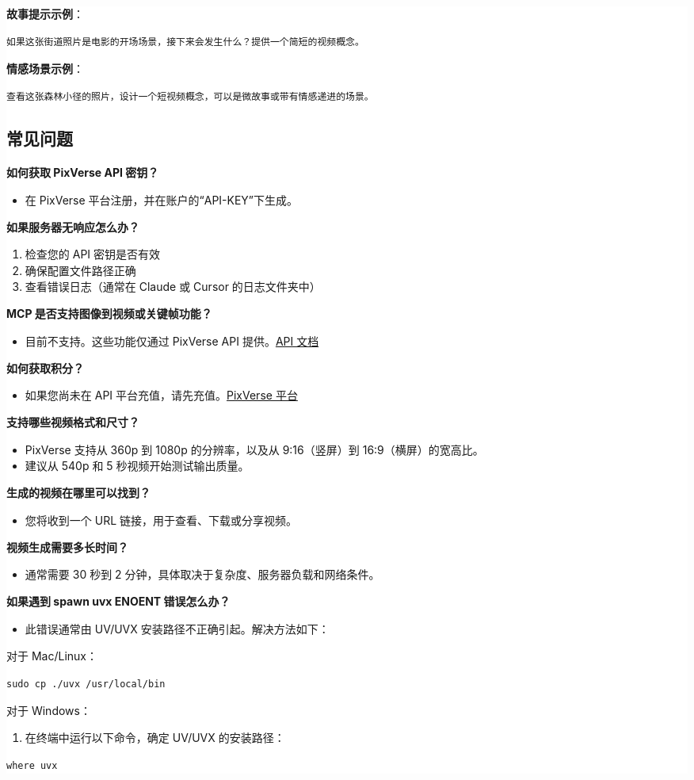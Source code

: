 **故事提示示例**：

```
如果这张街道照片是电影的开场场景，接下来会发生什么？提供一个简短的视频概念。
```

**情感场景示例**：

```
查看这张森林小径的照片，设计一个短视频概念，可以是微故事或带有情感递进的场景。
```

## 常见问题

**如何获取 PixVerse API 密钥？**

- 在 PixVerse 平台注册，并在账户的“API-KEY”下生成。

**如果服务器无响应怎么办？**

1. 检查您的 API 密钥是否有效
2. 确保配置文件路径正确
3. 查看错误日志（通常在 Claude 或 Cursor 的日志文件夹中）

**MCP 是否支持图像到视频或关键帧功能？**

- 目前不支持。这些功能仅通过 PixVerse API 提供。[API 文档](https://docs.platform.pixverse.ai)

**如何获取积分？**

- 如果您尚未在 API 平台充值，请先充值。[PixVerse 平台](https://platform.pixverse.ai/billing?utm_source=github&utm_medium=readme&utm_campaign=mcp)

**支持哪些视频格式和尺寸？**

- PixVerse 支持从 360p 到 1080p 的分辨率，以及从 9:16（竖屏）到 16:9（横屏）的宽高比。
- 建议从 540p 和 5 秒视频开始测试输出质量。

**生成的视频在哪里可以找到？**

- 您将收到一个 URL 链接，用于查看、下载或分享视频。

**视频生成需要多长时间？**

- 通常需要 30 秒到 2 分钟，具体取决于复杂度、服务器负载和网络条件。

**如果遇到 spawn uvx ENOENT 错误怎么办？**

- 此错误通常由 UV/UVX 安装路径不正确引起。解决方法如下：

对于 Mac/Linux：

```
sudo cp ./uvx /usr/local/bin
```

对于 Windows：

1. 在终端中运行以下命令，确定 UV/UVX 的安装路径：

```
where uvx
```
